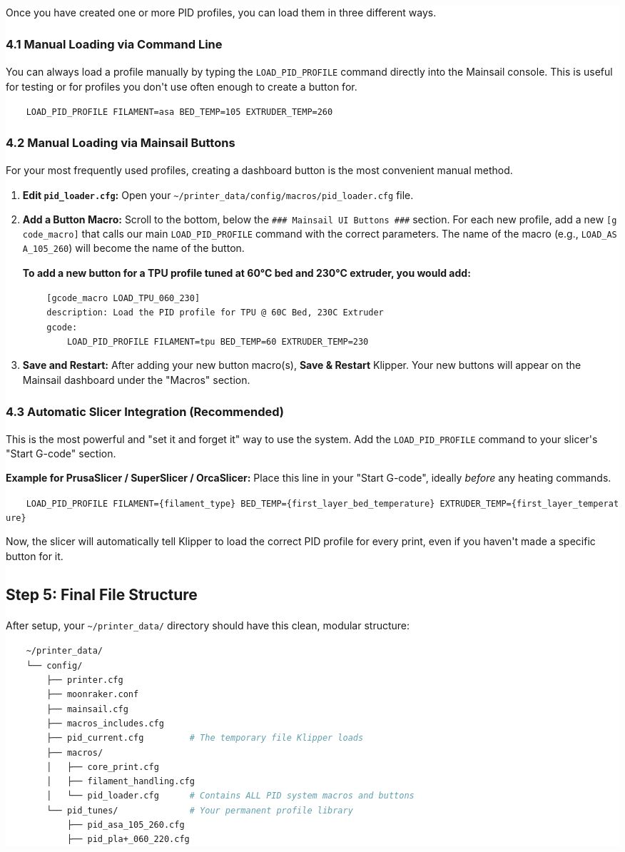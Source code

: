 Once you have created one or more PID profiles, you can load them in three different ways.

### 4.1 Manual Loading via Command Line

You can always load a profile manually by typing the `LOAD_PID_PROFILE` command directly into the Mainsail console. This is useful for testing or for profiles you don't use often enough to create a button for.
```bash
    LOAD_PID_PROFILE FILAMENT=asa BED_TEMP=105 EXTRUDER_TEMP=260
```    

### 4.2 Manual Loading via Mainsail Buttons

For your most frequently used profiles, creating a dashboard button is the most convenient manual method.

1.  **Edit `pid_loader.cfg`:** Open your `~/printer_data/config/macros/pid_loader.cfg` file.
    
2.  **Add a Button Macro:** Scroll to the bottom, below the `### Mainsail UI Buttons ###` section. For each new profile, add a new `[gcode_macro]` that calls our main `LOAD_PID_PROFILE` command with the correct parameters. The name of the macro (e.g., `LOAD_ASA_105_260`) will become the name of the button.
    
    **To add a new button for a TPU profile tuned at 60°C bed and 230°C extruder, you would add:**
```bash    
        [gcode_macro LOAD_TPU_060_230]
        description: Load the PID profile for TPU @ 60C Bed, 230C Extruder
        gcode:
            LOAD_PID_PROFILE FILAMENT=tpu BED_TEMP=60 EXTRUDER_TEMP=230
```        
    
3.  **Save and Restart:** After adding your new button macro(s), **Save & Restart** Klipper. Your new buttons will appear on the Mainsail dashboard under the "Macros" section.
    

### 4.3 Automatic Slicer Integration (Recommended)

This is the most powerful and "set it and forget it" way to use the system. Add the `LOAD_PID_PROFILE` command to your slicer's "Start G-code" section.

**Example for PrusaSlicer / SuperSlicer / OrcaSlicer:** Place this line in your "Start G-code", ideally _before_ any heating commands.
```bash
    LOAD_PID_PROFILE FILAMENT={filament_type} BED_TEMP={first_layer_bed_temperature} EXTRUDER_TEMP={first_layer_temperature}
```    

Now, the slicer will automatically tell Klipper to load the correct PID profile for every print, even if you haven't made a specific button for it.

## Step 5: Final File Structure

After setup, your `~/printer_data/` directory should have this clean, modular structure:
```bash
    ~/printer_data/
    └── config/
        ├── printer.cfg
        ├── moonraker.conf
        ├── mainsail.cfg
        ├── macros_includes.cfg
        ├── pid_current.cfg         # The temporary file Klipper loads
        ├── macros/
        │   ├── core_print.cfg
        │   ├── filament_handling.cfg
        │   └── pid_loader.cfg      # Contains ALL PID system macros and buttons
        └── pid_tunes/              # Your permanent profile library
            ├── pid_asa_105_260.cfg
            ├── pid_pla+_060_220.cfg
```